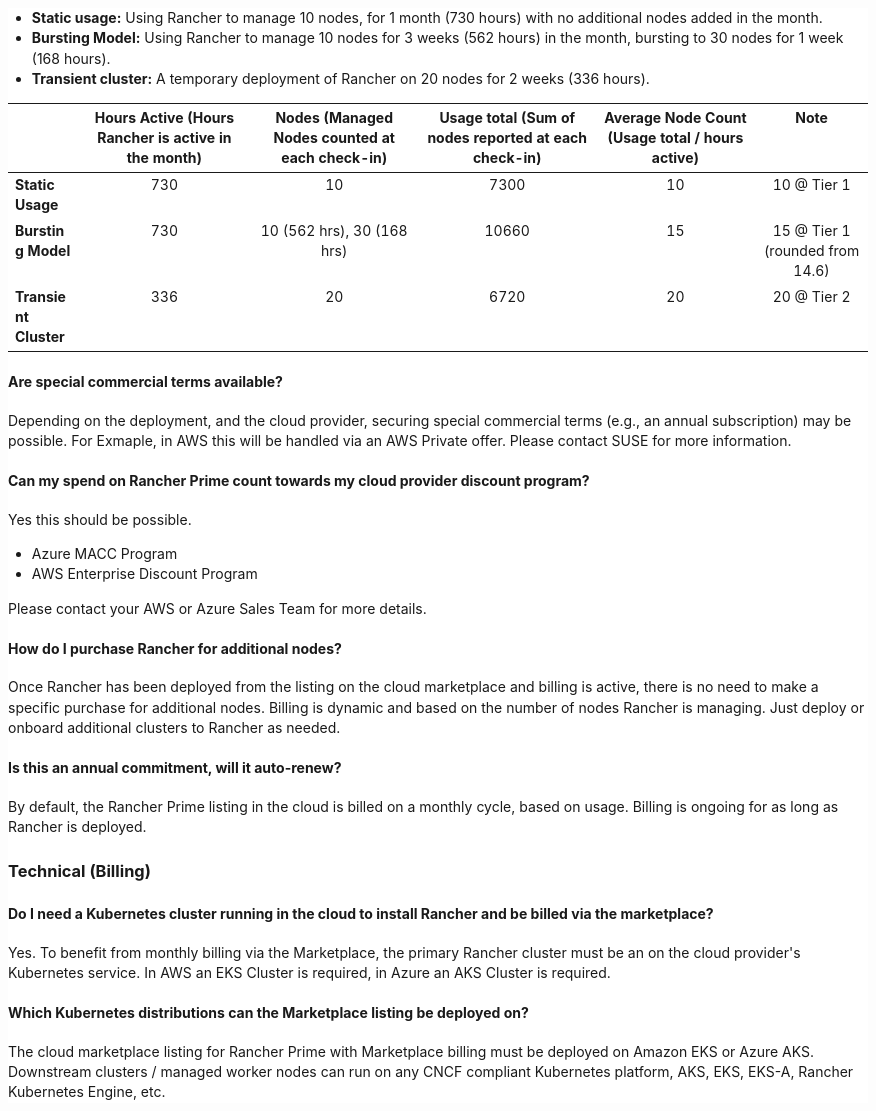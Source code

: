 - **Static usage:** Using Rancher to manage 10 nodes, for 1 month (730 hours) with no additional nodes added in the month.
- **Bursting Model:** Using Rancher to manage 10 nodes for 3 weeks (562 hours) in the month, bursting to 30 nodes for 1 week (168 hours).
- **Transient cluster:** A temporary deployment of Rancher on 20 nodes for 2 weeks (336 hours).

|                   | Hours Active (Hours Rancher is active in the month) | Nodes (Managed Nodes counted at each check-in) | Usage total (Sum of nodes reported at each check-in) | Average Node Count (Usage total / hours active) | Note                |
| ----------------- | :--:                                        | :------------------------:                     | :----:                                          | :--:                                       | :------------------------------:  |
| **Static Usage**  | 730                                         | 10                                             | 7300                                            | 10                                         | 10 @ Tier 1                       |
| **Bursting Model**    | 730                                         | 10 (562 hrs), 30 (168 hrs)                      | 10660                                           | 15                                         | 15 @ Tier 1 (rounded from 14.6)   |
| **Transient Cluster** | 336                                         | 20                                             | 6720                                            | 20                                         | 20 @ Tier 2                       |

#### Are special commercial terms available?

Depending on the deployment, and the cloud provider, securing special commercial terms (e.g., an annual subscription) may be possible. For Exmaple, in AWS this will be handled via an AWS Private offer. Please contact SUSE for more information.

#### Can my spend on Rancher Prime count towards my cloud provider discount program?

Yes this should be possible.

- Azure MACC Program
- AWS Enterprise Discount Program

Please contact your AWS or Azure Sales Team for more details.

#### How do I purchase Rancher for additional nodes?

Once Rancher has been deployed from the listing on the cloud marketplace and billing is active, there is no need to make a specific purchase for additional nodes. Billing is dynamic and based on the number of nodes Rancher is managing. Just deploy or onboard additional clusters to Rancher as needed.

#### Is this an annual commitment, will it auto-renew?

By default, the Rancher Prime listing in the cloud is billed on a monthly cycle, based on usage. Billing is ongoing for as long as Rancher is deployed.

### Technical (Billing)

#### Do I need a Kubernetes cluster running in the cloud to install Rancher and be billed via the marketplace?

Yes. To benefit from monthly billing via the Marketplace, the primary Rancher cluster must be an on the cloud provider's Kubernetes service.  In AWS an EKS Cluster is required, in Azure an AKS Cluster is required.

#### Which Kubernetes distributions can the Marketplace listing be deployed on?

The cloud marketplace listing for Rancher Prime with Marketplace billing must be deployed on Amazon EKS or Azure AKS. Downstream clusters / managed worker nodes can run on any CNCF compliant Kubernetes platform, AKS, EKS, EKS-A, Rancher Kubernetes Engine, etc.
